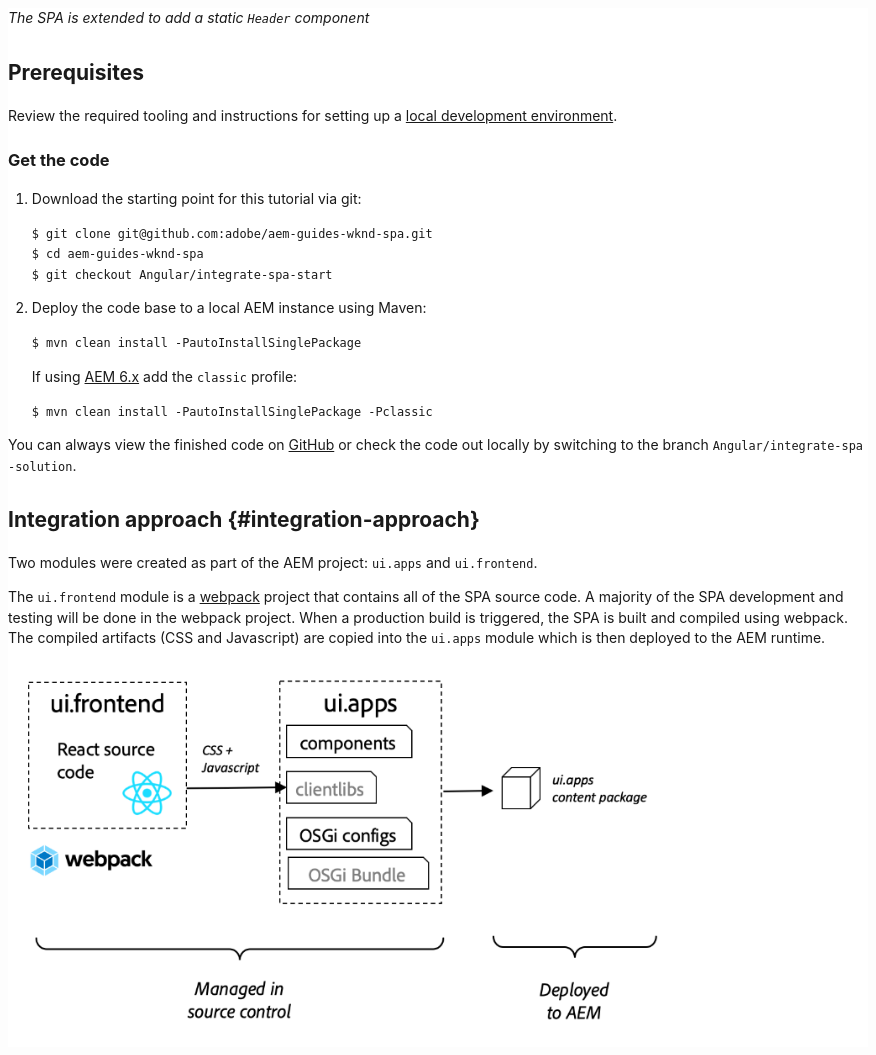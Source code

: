 *The SPA is extended to add a static `Header` component*

## Prerequisites

Review the required tooling and instructions for setting up a [local development environment](overview.md#local-dev-environment).

### Get the code

1. Download the starting point for this tutorial via git:

    ```shell
    $ git clone git@github.com:adobe/aem-guides-wknd-spa.git
    $ cd aem-guides-wknd-spa
    $ git checkout Angular/integrate-spa-start
    ```

2. Deploy the code base to a local AEM instance using Maven:

    ```shell
    $ mvn clean install -PautoInstallSinglePackage
    ```

    If using [AEM 6.x](overview.md#compatibility) add the `classic` profile:

    ```shell
    $ mvn clean install -PautoInstallSinglePackage -Pclassic
    ```

You can always view the finished code on [GitHub](https://github.com/adobe/aem-guides-wknd-spa/tree/Angular/integrate-spa-solution) or check the code out locally by switching to the branch `Angular/integrate-spa-solution`.

## Integration approach {#integration-approach}

Two modules were created as part of the AEM project: `ui.apps` and `ui.frontend`.

The `ui.frontend` module is a [webpack](https://webpack.js.org/) project that contains all of the SPA source code. A majority of the SPA development and testing will be done in the webpack project. When a production build is triggered, the SPA is built and compiled using webpack. The compiled artifacts (CSS and Javascript) are copied into the `ui.apps` module which is then deployed to the AEM runtime.

![ui.frontend high-level architecture](assets/integrate-spa/ui-frontend-architecture.png)
